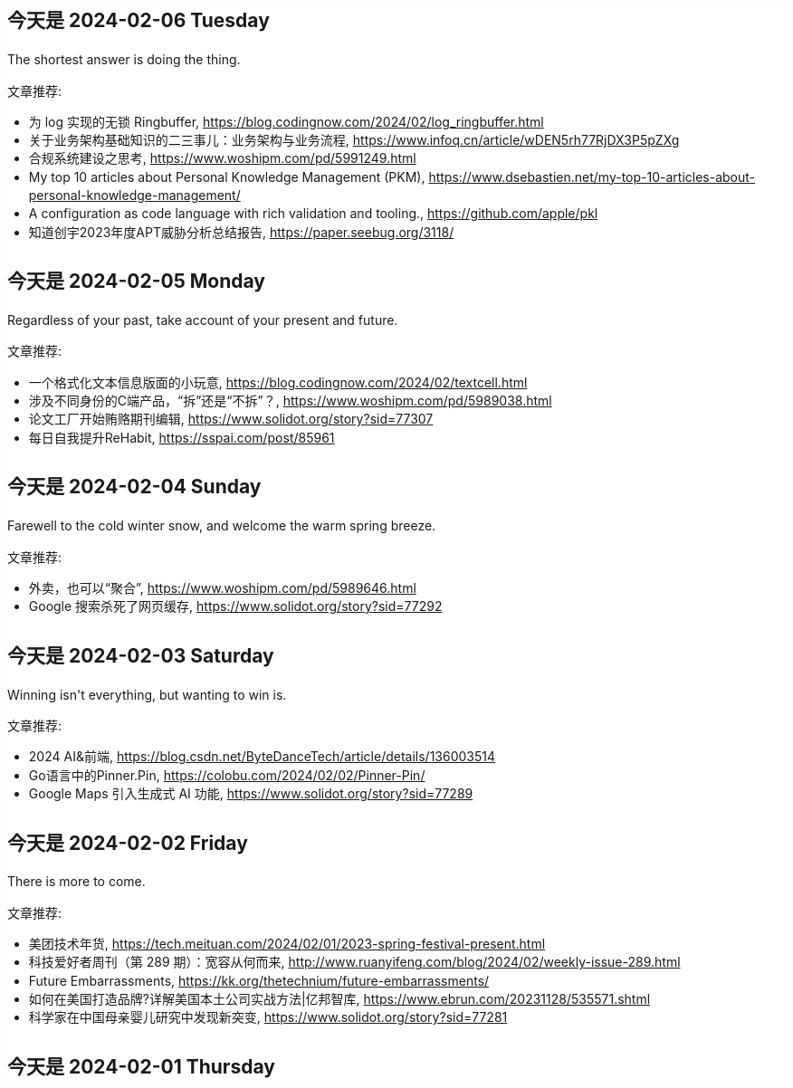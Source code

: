 ## 今天是 2024-02-06 Tuesday

The shortest answer is doing the thing.

文章推荐:
- 为 log 实现的无锁 Ringbuffer, https://blog.codingnow.com/2024/02/log_ringbuffer.html
- 关于业务架构基础知识的二三事儿：业务架构与业务流程, https://www.infoq.cn/article/wDEN5rh77RjDX3P5pZXg
- 合规系统建设之思考, https://www.woshipm.com/pd/5991249.html
- My top 10 articles about Personal Knowledge Management (PKM), https://www.dsebastien.net/my-top-10-articles-about-personal-knowledge-management/
- A configuration as code language with rich validation and tooling., https://github.com/apple/pkl
- 知道创宇2023年度APT威胁分析总结报告, https://paper.seebug.org/3118/

## 今天是 2024-02-05 Monday

Regardless of your past, take account of your present and future.

文章推荐:
- 一个格式化文本信息版面的小玩意, https://blog.codingnow.com/2024/02/textcell.html
- 涉及不同身份的C端产品，“拆”还是“不拆”？, https://www.woshipm.com/pd/5989038.html
- 论文工厂开始贿赂期刊编辑, https://www.solidot.org/story?sid=77307
- 每日自我提升ReHabit, https://sspai.com/post/85961

## 今天是 2024-02-04 Sunday

Farewell to the cold winter snow, and welcome the warm spring breeze.

文章推荐:
- 外卖，也可以“聚合”, https://www.woshipm.com/pd/5989646.html
- Google 搜索杀死了网页缓存, https://www.solidot.org/story?sid=77292

## 今天是 2024-02-03 Saturday

Winning isn't everything, but wanting to win is. 

文章推荐:
- 2024 AI&前端, https://blog.csdn.net/ByteDanceTech/article/details/136003514
- Go语言中的Pinner.Pin, https://colobu.com/2024/02/02/Pinner-Pin/
- Google Maps 引入生成式 AI 功能, https://www.solidot.org/story?sid=77289

## 今天是 2024-02-02 Friday

There is more to come.

文章推荐:
- 美团技术年货, https://tech.meituan.com/2024/02/01/2023-spring-festival-present.html
- 科技爱好者周刊（第 289 期）：宽容从何而来, http://www.ruanyifeng.com/blog/2024/02/weekly-issue-289.html
- Future Embarrassments, https://kk.org/thetechnium/future-embarrassments/
- 如何在美国打造品牌?详解美国本土公司实战方法|亿邦智库, https://www.ebrun.com/20231128/535571.shtml
- 科学家在中国母亲婴儿研究中发现新突变, https://www.solidot.org/story?sid=77281

## 今天是 2024-02-01 Thursday
